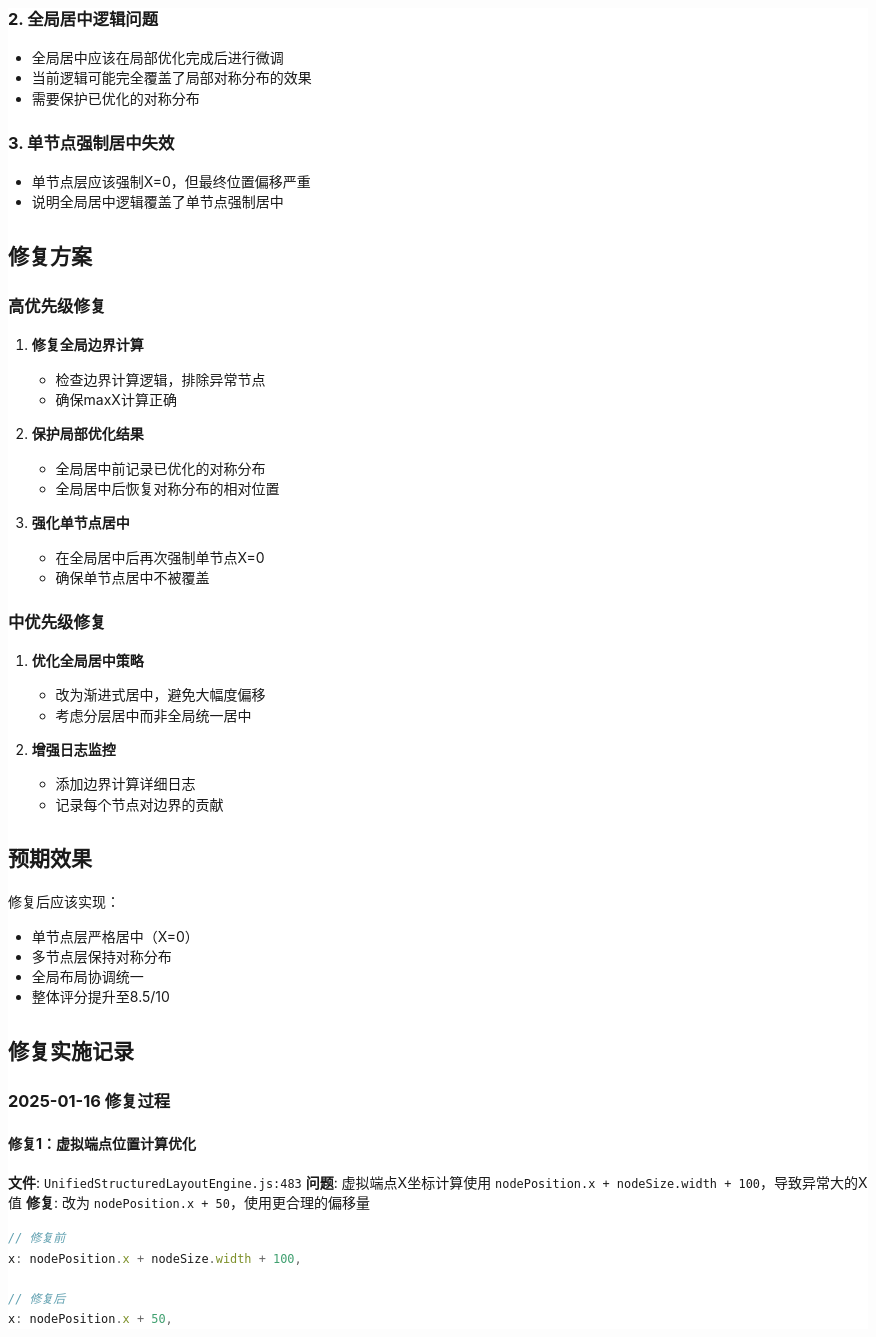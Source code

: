 ### 2. 全局居中逻辑问题
- 全局居中应该在局部优化完成后进行微调
- 当前逻辑可能完全覆盖了局部对称分布的效果
- 需要保护已优化的对称分布

### 3. 单节点强制居中失效
- 单节点层应该强制X=0，但最终位置偏移严重
- 说明全局居中逻辑覆盖了单节点强制居中

## 修复方案

### 高优先级修复
1. **修复全局边界计算**
   - 检查边界计算逻辑，排除异常节点
   - 确保maxX计算正确

2. **保护局部优化结果**
   - 全局居中前记录已优化的对称分布
   - 全局居中后恢复对称分布的相对位置

3. **强化单节点居中**
   - 在全局居中后再次强制单节点X=0
   - 确保单节点居中不被覆盖

### 中优先级修复
1. **优化全局居中策略**
   - 改为渐进式居中，避免大幅度偏移
   - 考虑分层居中而非全局统一居中

2. **增强日志监控**
   - 添加边界计算详细日志
   - 记录每个节点对边界的贡献

## 预期效果
修复后应该实现：
- 单节点层严格居中（X=0）
- 多节点层保持对称分布
- 全局布局协调统一
- 整体评分提升至8.5/10

## 修复实施记录

### 2025-01-16 修复过程

#### 修复1：虚拟端点位置计算优化
**文件**: `UnifiedStructuredLayoutEngine.js:483`
**问题**: 虚拟端点X坐标计算使用 `nodePosition.x + nodeSize.width + 100`，导致异常大的X值
**修复**: 改为 `nodePosition.x + 50`，使用更合理的偏移量
```javascript
// 修复前
x: nodePosition.x + nodeSize.width + 100,

// 修复后  
x: nodePosition.x + 50,
```
